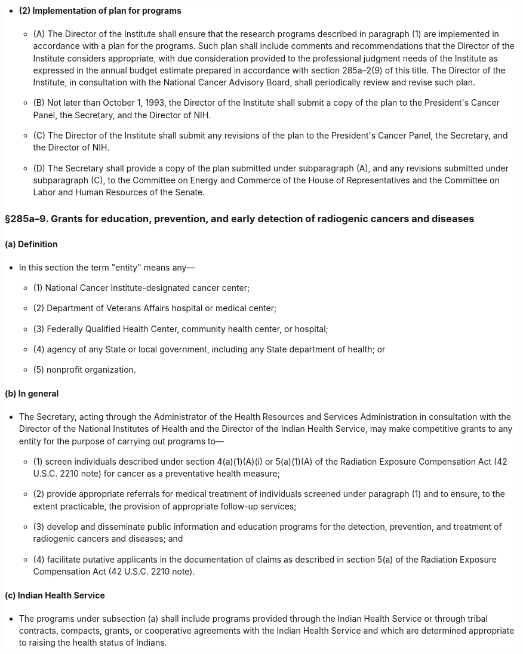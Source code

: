 * #### (2) Implementation of plan for programs
  * (A) The Director of the Institute shall ensure that the research programs described in paragraph (1) are implemented in accordance with a plan for the programs. Such plan shall include comments and recommendations that the Director of the Institute considers appropriate, with due consideration provided to the professional judgment needs of the Institute as expressed in the annual budget estimate prepared in accordance with section 285a–2(9) of this title. The Director of the Institute, in consultation with the National Cancer Advisory Board, shall periodically review and revise such plan.

  * (B) Not later than October 1, 1993, the Director of the Institute shall submit a copy of the plan to the President's Cancer Panel, the Secretary, and the Director of NIH.

  * (C) The Director of the Institute shall submit any revisions of the plan to the President's Cancer Panel, the Secretary, and the Director of NIH.

  * (D) The Secretary shall provide a copy of the plan submitted under subparagraph (A), and any revisions submitted under subparagraph (C), to the Committee on Energy and Commerce of the House of Representatives and the Committee on Labor and Human Resources of the Senate.

### §285a–9. Grants for education, prevention, and early detection of radiogenic cancers and diseases
#### (a) Definition
* In this section the term "entity" means any—

  * (1) National Cancer Institute-designated cancer center;

  * (2) Department of Veterans Affairs hospital or medical center;

  * (3) Federally Qualified Health Center, community health center, or hospital;

  * (4) agency of any State or local government, including any State department of health; or

  * (5) nonprofit organization.

#### (b) In general
* The Secretary, acting through the Administrator of the Health Resources and Services Administration in consultation with the Director of the National Institutes of Health and the Director of the Indian Health Service, may make competitive grants to any entity for the purpose of carrying out programs to—

  * (1) screen individuals described under section 4(a)(1)(A)(i) or 5(a)(1)(A) of the Radiation Exposure Compensation Act (42 U.S.C. 2210 note) for cancer as a preventative health measure;

  * (2) provide appropriate referrals for medical treatment of individuals screened under paragraph (1) and to ensure, to the extent practicable, the provision of appropriate follow-up services;

  * (3) develop and disseminate public information and education programs for the detection, prevention, and treatment of radiogenic cancers and diseases; and

  * (4) facilitate putative applicants in the documentation of claims as described in section 5(a) of the Radiation Exposure Compensation Act (42 U.S.C. 2210 note).

#### (c) Indian Health Service
* The programs under subsection (a) shall include programs provided through the Indian Health Service or through tribal contracts, compacts, grants, or cooperative agreements with the Indian Health Service and which are determined appropriate to raising the health status of Indians.

